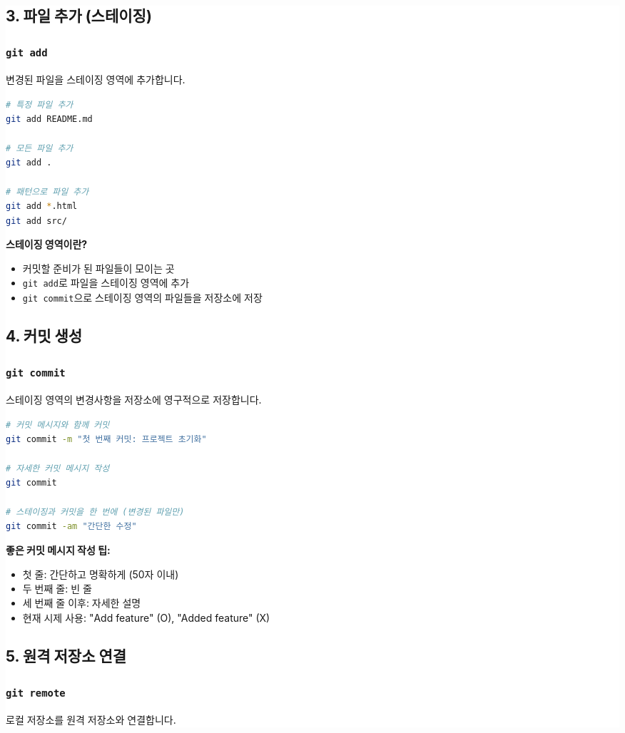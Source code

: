 ## 3. 파일 추가 (스테이징)

### `git add`

변경된 파일을 스테이징 영역에 추가합니다.

```bash
# 특정 파일 추가
git add README.md

# 모든 파일 추가
git add .

# 패턴으로 파일 추가
git add *.html
git add src/
```

**스테이징 영역이란?**
- 커밋할 준비가 된 파일들이 모이는 곳
- `git add`로 파일을 스테이징 영역에 추가
- `git commit`으로 스테이징 영역의 파일들을 저장소에 저장

## 4. 커밋 생성

### `git commit`

스테이징 영역의 변경사항을 저장소에 영구적으로 저장합니다.

```bash
# 커밋 메시지와 함께 커밋
git commit -m "첫 번째 커밋: 프로젝트 초기화"

# 자세한 커밋 메시지 작성
git commit

# 스테이징과 커밋을 한 번에 (변경된 파일만)
git commit -am "간단한 수정"
```

**좋은 커밋 메시지 작성 팁:**
- 첫 줄: 간단하고 명확하게 (50자 이내)
- 두 번째 줄: 빈 줄
- 세 번째 줄 이후: 자세한 설명
- 현재 시제 사용: "Add feature" (O), "Added feature" (X)

## 5. 원격 저장소 연결

### `git remote`

로컬 저장소를 원격 저장소와 연결합니다.

